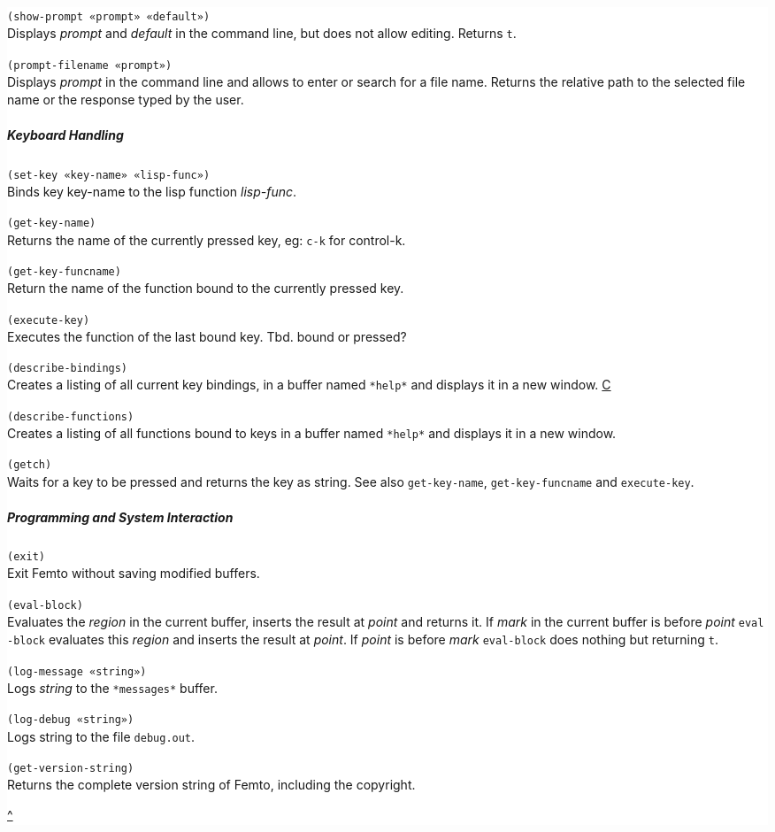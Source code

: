 `(show-prompt «prompt» «default»)`  
Displays *prompt* and *default* in the command line, but does not allow
editing. Returns `t`.

`(prompt-filename «prompt»)`  
Displays *prompt* in the command line and allows to enter or search for
a file name. Returns the relative path to the selected file name or the
response typed by the user.

##### Keyboard Handling

`(set-key «key-name» «lisp-func»)`  
Binds key key-name to the lisp function *lisp-func*.

`(get-key-name)`  
Returns the name of the currently pressed key, eg: `c-k` for control-k.

`(get-key-funcname)`  
Return the name of the function bound to the currently pressed key.

`(execute-key)`  
Executes the function of the last bound key. <span class="mark">Tbd.
bound or pressed?</span>

`(describe-bindings)`  
Creates a listing of all current key bindings, in a buffer named
`*help*` and displays it in a new window. <u>C</u>

`(describe-functions)`  
Creates a listing of all functions bound to keys in a buffer named
`*help*` and displays it in a new window.

`(getch)`  
Waits for a key to be pressed and returns the key as string. See also
`get-key-name`, `get-key-funcname` and `execute-key`.

##### Programming and System Interaction

`(exit)`  
Exit Femto without saving modified buffers.

`(eval-block)`  
Evaluates the *region* in the current buffer, inserts the result at
*point* and returns it. If *mark* in the current buffer is before
*point* `eval-block` evaluates this *region* and inserts the result at
*point*. If *point* is before *mark* `eval-block` does nothing but
returning `t`.

`(log-message «string»)`  
Logs *string* to the `*messages*` buffer.

`(log-debug «string»)`  
Logs string to the file `debug.out`.

`(get-version-string)`  
Returns the complete version string of Femto, including the copyright.

[^](#toc)
